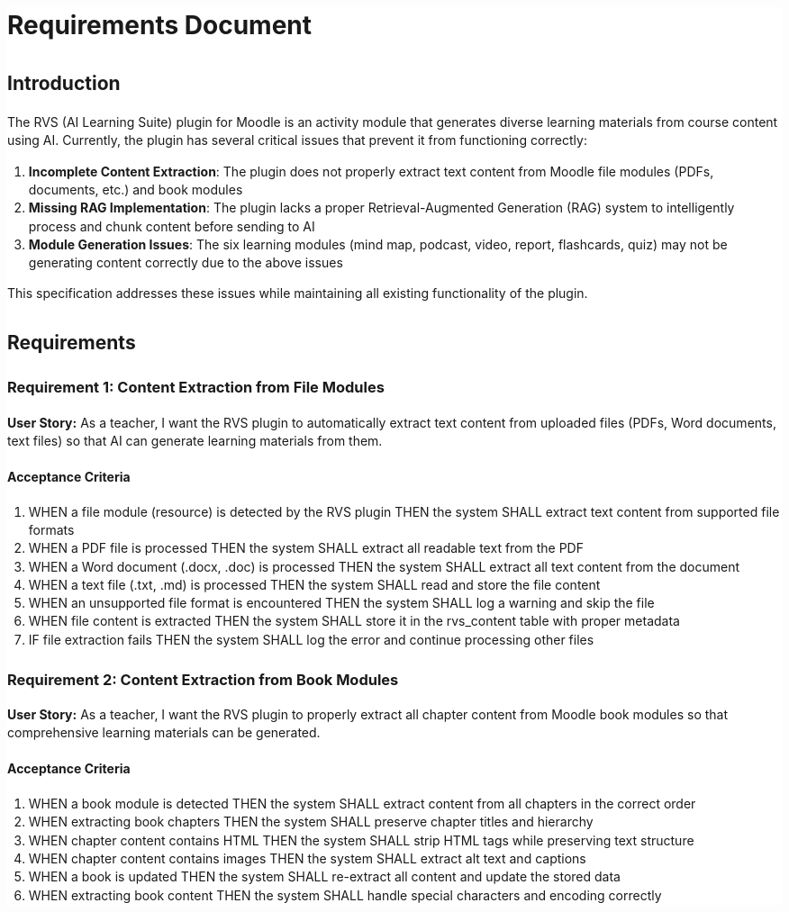 # Requirements Document

## Introduction

The RVS (AI Learning Suite) plugin for Moodle is an activity module that generates diverse learning materials from course content using AI. Currently, the plugin has several critical issues that prevent it from functioning correctly:

1. **Incomplete Content Extraction**: The plugin does not properly extract text content from Moodle file modules (PDFs, documents, etc.) and book modules
2. **Missing RAG Implementation**: The plugin lacks a proper Retrieval-Augmented Generation (RAG) system to intelligently process and chunk content before sending to AI
3. **Module Generation Issues**: The six learning modules (mind map, podcast, video, report, flashcards, quiz) may not be generating content correctly due to the above issues

This specification addresses these issues while maintaining all existing functionality of the plugin.

## Requirements

### Requirement 1: Content Extraction from File Modules

**User Story:** As a teacher, I want the RVS plugin to automatically extract text content from uploaded files (PDFs, Word documents, text files) so that AI can generate learning materials from them.

#### Acceptance Criteria

1. WHEN a file module (resource) is detected by the RVS plugin THEN the system SHALL extract text content from supported file formats
2. WHEN a PDF file is processed THEN the system SHALL extract all readable text from the PDF
3. WHEN a Word document (.docx, .doc) is processed THEN the system SHALL extract all text content from the document
4. WHEN a text file (.txt, .md) is processed THEN the system SHALL read and store the file content
5. WHEN an unsupported file format is encountered THEN the system SHALL log a warning and skip the file
6. WHEN file content is extracted THEN the system SHALL store it in the rvs_content table with proper metadata
7. IF file extraction fails THEN the system SHALL log the error and continue processing other files

### Requirement 2: Content Extraction from Book Modules

**User Story:** As a teacher, I want the RVS plugin to properly extract all chapter content from Moodle book modules so that comprehensive learning materials can be generated.

#### Acceptance Criteria

1. WHEN a book module is detected THEN the system SHALL extract content from all chapters in the correct order
2. WHEN extracting book chapters THEN the system SHALL preserve chapter titles and hierarchy
3. WHEN chapter content contains HTML THEN the system SHALL strip HTML tags while preserving text structure
4. WHEN chapter content contains images THEN the system SHALL extract alt text and captions
5. WHEN a book is updated THEN the system SHALL re-extract all content and update the stored data
6. WHEN extracting book content THEN the system SHALL handle special characters and encoding correctly
